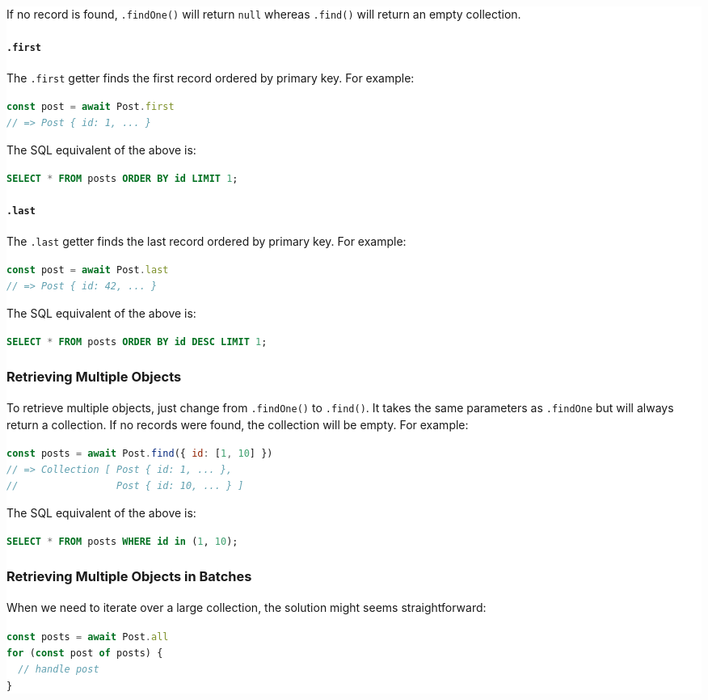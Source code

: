 If no record is found, `.findOne()` will return `null` whereas `.find()` will return an empty collection.

#### `.first`

The `.first` getter finds the first record ordered by primary key. For example:

```js
const post = await Post.first
// => Post { id: 1, ... }
```

The SQL equivalent of the above is:

```sql
SELECT * FROM posts ORDER BY id LIMIT 1;
```

#### `.last`

The `.last` getter finds the last record ordered by primary key. For example:

```js
const post = await Post.last
// => Post { id: 42, ... }
```

The SQL equivalent of the above is:

```sql
SELECT * FROM posts ORDER BY id DESC LIMIT 1;
```

### Retrieving Multiple Objects

To retrieve multiple objects, just change from `.findOne()` to `.find()`. It takes the same parameters as `.findOne` but will always return a collection. If no records were found, the collection will be empty. For example:

```js
const posts = await Post.find({ id: [1, 10] })
// => Collection [ Post { id: 1, ... },
//                 Post { id: 10, ... } ]
```

The SQL equivalent of the above is:

```sql
SELECT * FROM posts WHERE id in (1, 10);
```

### Retrieving Multiple Objects in Batches

When we need to iterate over a large collection, the solution might seems straightforward:

```js
const posts = await Post.all
for (const post of posts) {
  // handle post
}
```
